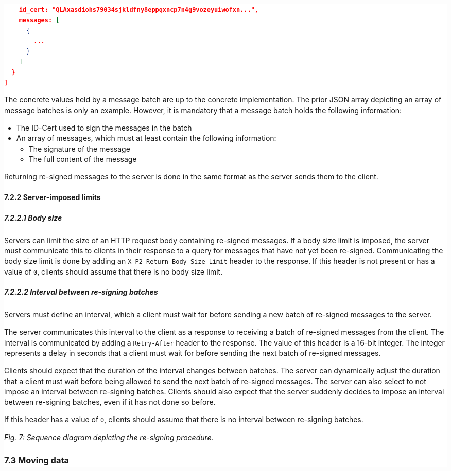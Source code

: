 ```json
    id_cert: "QLAxasdiohs79034sjkldfny8eppqxncp7n4g9vozeyuiwofxn...",
    messages: [
      {
        ...
      }
    ]
  }
]
```

The concrete values held by a message batch are up to the concrete implementation. The prior JSON
array depicting an array of message batches is only an example. However, it is mandatory that a
message batch holds the following information:

- The ID-Cert used to sign the messages in the batch
- An array of messages, which must at least contain the following information:
    - The signature of the message
    - The full content of the message

Returning re-signed messages to the server is done in the same format as the server sends them to
the client.

#### 7.2.2 Server-imposed limits

##### 7.2.2.1 Body size

Servers can limit the size of an HTTP request body containing re-signed messages. If a body size
limit is imposed, the server must communicate this to clients in their response to a query for
messages that have not yet been re-signed. Communicating the body size limit is done by adding an
`X-P2-Return-Body-Size-Limit` header to the response. If this header is not present or has a value
of `0`, clients should assume that there is no body size limit.

##### 7.2.2.2 Interval between re-signing batches

Servers must define an interval, which a client must wait for before sending a new batch of
re-signed messages to the server.

The server communicates this interval to the client as a response to receiving a batch of re-signed
messages from the client. The interval is communicated by adding a `Retry-After` header to the
response. The value of this header is a 16-bit integer. The integer represents a delay in seconds
that a client must wait for before sending the next batch of re-signed messages.

Clients should expect that the duration of the interval changes between batches. The server can
dynamically adjust the duration that a client must wait before being allowed to send the next batch
of re-signed messages. The server can also select to not impose an interval between re-signing
batches. Clients should also expect that the server suddenly decides to impose an interval between
re-signing batches, even if it has not done so before.

If this header has a value of `0`, clients should assume that there is no interval between
re-signing batches.

_Fig. 7: Sequence diagram depicting the re-signing procedure._

### 7.3 Moving data
